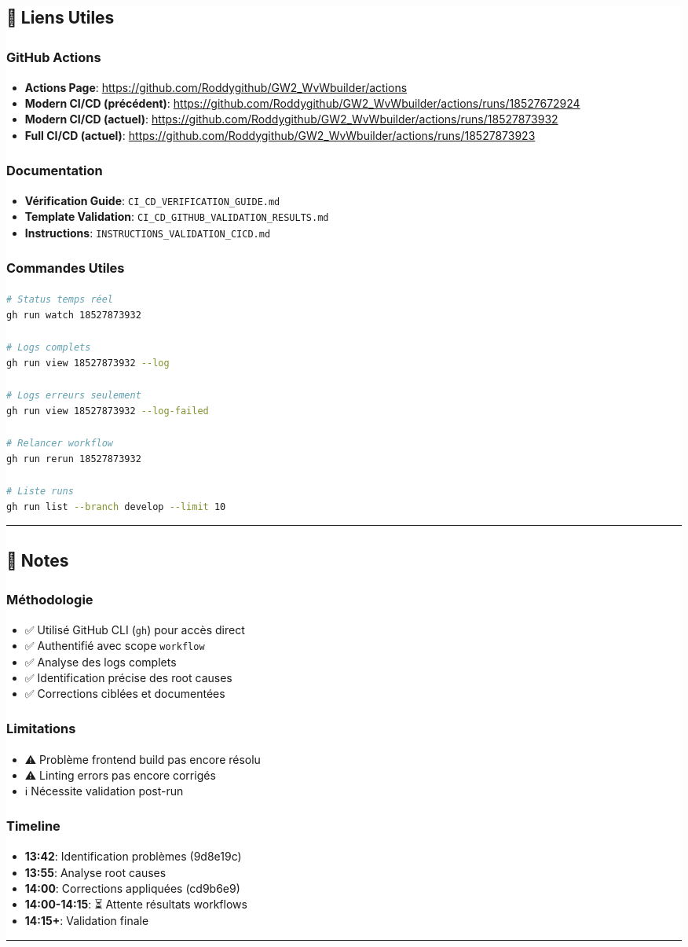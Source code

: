 
## 🔗 Liens Utiles

### GitHub Actions
- **Actions Page**: https://github.com/Roddygithub/GW2_WvWbuilder/actions
- **Modern CI/CD (précédent)**: https://github.com/Roddygithub/GW2_WvWbuilder/actions/runs/18527672924
- **Modern CI/CD (actuel)**: https://github.com/Roddygithub/GW2_WvWbuilder/actions/runs/18527873932
- **Full CI/CD (actuel)**: https://github.com/Roddygithub/GW2_WvWbuilder/actions/runs/18527873923

### Documentation
- **Vérification Guide**: `CI_CD_VERIFICATION_GUIDE.md`
- **Template Validation**: `CI_CD_GITHUB_VALIDATION_RESULTS.md`
- **Instructions**: `INSTRUCTIONS_VALIDATION_CICD.md`

### Commandes Utiles
```bash
# Status temps réel
gh run watch 18527873932

# Logs complets
gh run view 18527873932 --log

# Logs erreurs seulement
gh run view 18527873932 --log-failed

# Relancer workflow
gh run rerun 18527873932

# Liste runs
gh run list --branch develop --limit 10
```

---

## 📝 Notes

### Méthodologie
- ✅ Utilisé GitHub CLI (`gh`) pour accès direct
- ✅ Authentifié avec scope `workflow`
- ✅ Analyse des logs complets
- ✅ Identification précise des root causes
- ✅ Corrections ciblées et documentées

### Limitations
- ⚠️ Problème frontend build pas encore résolu
- ⚠️ Linting errors pas encore corrigés
- ℹ️ Nécessite validation post-run

### Timeline
- **13:42**: Identification problèmes (9d8e19c)
- **13:55**: Analyse root causes
- **14:00**: Corrections appliquées (cd9b6e9)
- **14:00-14:15**: ⏳ Attente résultats workflows
- **14:15+**: Validation finale

---